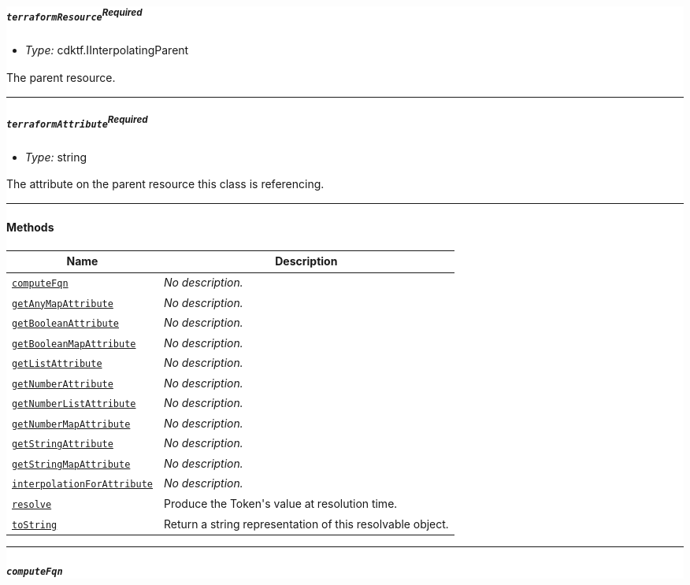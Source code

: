 ##### `terraformResource`<sup>Required</sup> <a name="terraformResource" id="@cdktf/provider-azurerm.datadogMonitor.DatadogMonitorIdentityOutputReference.Initializer.parameter.terraformResource"></a>

- *Type:* cdktf.IInterpolatingParent

The parent resource.

---

##### `terraformAttribute`<sup>Required</sup> <a name="terraformAttribute" id="@cdktf/provider-azurerm.datadogMonitor.DatadogMonitorIdentityOutputReference.Initializer.parameter.terraformAttribute"></a>

- *Type:* string

The attribute on the parent resource this class is referencing.

---

#### Methods <a name="Methods" id="Methods"></a>

| **Name** | **Description** |
| --- | --- |
| <code><a href="#@cdktf/provider-azurerm.datadogMonitor.DatadogMonitorIdentityOutputReference.computeFqn">computeFqn</a></code> | *No description.* |
| <code><a href="#@cdktf/provider-azurerm.datadogMonitor.DatadogMonitorIdentityOutputReference.getAnyMapAttribute">getAnyMapAttribute</a></code> | *No description.* |
| <code><a href="#@cdktf/provider-azurerm.datadogMonitor.DatadogMonitorIdentityOutputReference.getBooleanAttribute">getBooleanAttribute</a></code> | *No description.* |
| <code><a href="#@cdktf/provider-azurerm.datadogMonitor.DatadogMonitorIdentityOutputReference.getBooleanMapAttribute">getBooleanMapAttribute</a></code> | *No description.* |
| <code><a href="#@cdktf/provider-azurerm.datadogMonitor.DatadogMonitorIdentityOutputReference.getListAttribute">getListAttribute</a></code> | *No description.* |
| <code><a href="#@cdktf/provider-azurerm.datadogMonitor.DatadogMonitorIdentityOutputReference.getNumberAttribute">getNumberAttribute</a></code> | *No description.* |
| <code><a href="#@cdktf/provider-azurerm.datadogMonitor.DatadogMonitorIdentityOutputReference.getNumberListAttribute">getNumberListAttribute</a></code> | *No description.* |
| <code><a href="#@cdktf/provider-azurerm.datadogMonitor.DatadogMonitorIdentityOutputReference.getNumberMapAttribute">getNumberMapAttribute</a></code> | *No description.* |
| <code><a href="#@cdktf/provider-azurerm.datadogMonitor.DatadogMonitorIdentityOutputReference.getStringAttribute">getStringAttribute</a></code> | *No description.* |
| <code><a href="#@cdktf/provider-azurerm.datadogMonitor.DatadogMonitorIdentityOutputReference.getStringMapAttribute">getStringMapAttribute</a></code> | *No description.* |
| <code><a href="#@cdktf/provider-azurerm.datadogMonitor.DatadogMonitorIdentityOutputReference.interpolationForAttribute">interpolationForAttribute</a></code> | *No description.* |
| <code><a href="#@cdktf/provider-azurerm.datadogMonitor.DatadogMonitorIdentityOutputReference.resolve">resolve</a></code> | Produce the Token's value at resolution time. |
| <code><a href="#@cdktf/provider-azurerm.datadogMonitor.DatadogMonitorIdentityOutputReference.toString">toString</a></code> | Return a string representation of this resolvable object. |

---

##### `computeFqn` <a name="computeFqn" id="@cdktf/provider-azurerm.datadogMonitor.DatadogMonitorIdentityOutputReference.computeFqn"></a>

